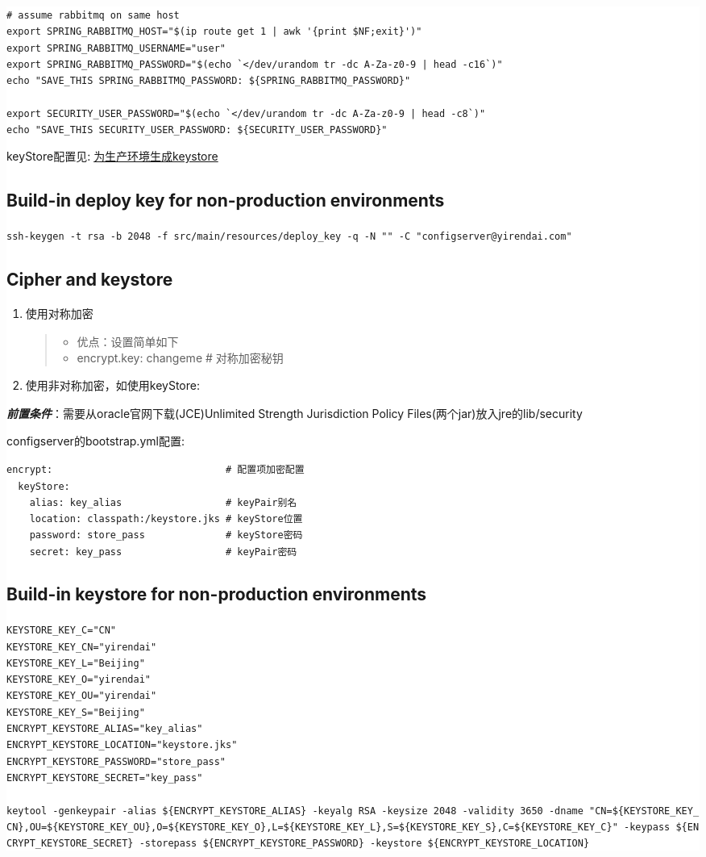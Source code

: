     # assume rabbitmq on same host
    export SPRING_RABBITMQ_HOST="$(ip route get 1 | awk '{print $NF;exit}')"
    export SPRING_RABBITMQ_USERNAME="user"
    export SPRING_RABBITMQ_PASSWORD="$(echo `</dev/urandom tr -dc A-Za-z0-9 | head -c16`)"
    echo "SAVE_THIS SPRING_RABBITMQ_PASSWORD: ${SPRING_RABBITMQ_PASSWORD}"
    
    export SECURITY_USER_PASSWORD="$(echo `</dev/urandom tr -dc A-Za-z0-9 | head -c8`)"
    echo "SAVE_THIS SECURITY_USER_PASSWORD: ${SECURITY_USER_PASSWORD}"
    
 keyStore配置见: [为生产环境生成keystore](#CREATE_KEYSTORE)

## Build-in deploy key for non-production environments

    ssh-keygen -t rsa -b 2048 -f src/main/resources/deploy_key -q -N "" -C "configserver@yirendai.com"

## Cipher and keystore

1. 使用对称加密
    > - 优点：设置简单如下
    > - encrypt.key: changeme # 对称加密秘钥

2. 使用非对称加密，如使用keyStore:

  ***前置条件***：需要从oracle官网下载(JCE)Unlimited Strength Jurisdiction Policy Files(两个jar)放入jre的lib/security

  configserver的bootstrap.yml配置:

    encrypt:                              # 配置项加密配置
      keyStore:
        alias: key_alias                  # keyPair别名
        location: classpath:/keystore.jks # keyStore位置
        password: store_pass              # keyStore密码
        secret: key_pass                  # keyPair密码

## Build-in keystore for non-production environments

    KEYSTORE_KEY_C="CN"
    KEYSTORE_KEY_CN="yirendai"
    KEYSTORE_KEY_L="Beijing"
    KEYSTORE_KEY_O="yirendai"
    KEYSTORE_KEY_OU="yirendai"
    KEYSTORE_KEY_S="Beijing"
    ENCRYPT_KEYSTORE_ALIAS="key_alias"
    ENCRYPT_KEYSTORE_LOCATION="keystore.jks"
    ENCRYPT_KEYSTORE_PASSWORD="store_pass"
    ENCRYPT_KEYSTORE_SECRET="key_pass"
    
    keytool -genkeypair -alias ${ENCRYPT_KEYSTORE_ALIAS} -keyalg RSA -keysize 2048 -validity 3650 -dname "CN=${KEYSTORE_KEY_CN},OU=${KEYSTORE_KEY_OU},O=${KEYSTORE_KEY_O},L=${KEYSTORE_KEY_L},S=${KEYSTORE_KEY_S},C=${KEYSTORE_KEY_C}" -keypass ${ENCRYPT_KEYSTORE_SECRET} -storepass ${ENCRYPT_KEYSTORE_PASSWORD} -keystore ${ENCRYPT_KEYSTORE_LOCATION}
    